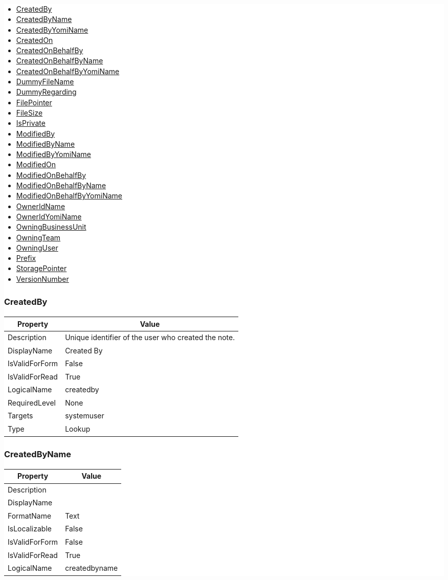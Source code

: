 - [CreatedBy](#BKMK_CreatedBy)
- [CreatedByName](#BKMK_CreatedByName)
- [CreatedByYomiName](#BKMK_CreatedByYomiName)
- [CreatedOn](#BKMK_CreatedOn)
- [CreatedOnBehalfBy](#BKMK_CreatedOnBehalfBy)
- [CreatedOnBehalfByName](#BKMK_CreatedOnBehalfByName)
- [CreatedOnBehalfByYomiName](#BKMK_CreatedOnBehalfByYomiName)
- [DummyFileName](#BKMK_DummyFileName)
- [DummyRegarding](#BKMK_DummyRegarding)
- [FilePointer](#BKMK_FilePointer)
- [FileSize](#BKMK_FileSize)
- [IsPrivate](#BKMK_IsPrivate)
- [ModifiedBy](#BKMK_ModifiedBy)
- [ModifiedByName](#BKMK_ModifiedByName)
- [ModifiedByYomiName](#BKMK_ModifiedByYomiName)
- [ModifiedOn](#BKMK_ModifiedOn)
- [ModifiedOnBehalfBy](#BKMK_ModifiedOnBehalfBy)
- [ModifiedOnBehalfByName](#BKMK_ModifiedOnBehalfByName)
- [ModifiedOnBehalfByYomiName](#BKMK_ModifiedOnBehalfByYomiName)
- [OwnerIdName](#BKMK_OwnerIdName)
- [OwnerIdYomiName](#BKMK_OwnerIdYomiName)
- [OwningBusinessUnit](#BKMK_OwningBusinessUnit)
- [OwningTeam](#BKMK_OwningTeam)
- [OwningUser](#BKMK_OwningUser)
- [Prefix](#BKMK_Prefix)
- [StoragePointer](#BKMK_StoragePointer)
- [VersionNumber](#BKMK_VersionNumber)


### <a name="BKMK_CreatedBy"></a> CreatedBy

|Property|Value|
|--------|-----|
|Description|Unique identifier of the user who created the note.|
|DisplayName|Created By|
|IsValidForForm|False|
|IsValidForRead|True|
|LogicalName|createdby|
|RequiredLevel|None|
|Targets|systemuser|
|Type|Lookup|


### <a name="BKMK_CreatedByName"></a> CreatedByName

|Property|Value|
|--------|-----|
|Description||
|DisplayName||
|FormatName|Text|
|IsLocalizable|False|
|IsValidForForm|False|
|IsValidForRead|True|
|LogicalName|createdbyname|